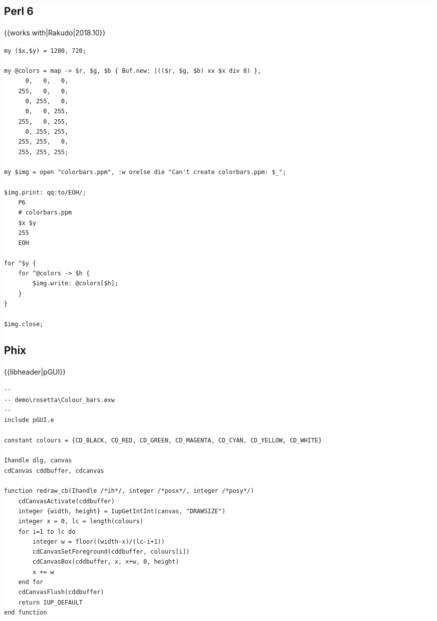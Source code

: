 
## Perl 6

{{works with|Rakudo|2018.10}}

```perl6
my ($x,$y) = 1280, 720;

my @colors = map -> $r, $g, $b { Buf.new: |(($r, $g, $b) xx $x div 8) },
      0,   0,   0,
    255,   0,   0,
      0, 255,   0,
      0,   0, 255,
    255,   0, 255,
      0, 255, 255,
    255, 255,   0,
    255, 255, 255;

my $img = open "colorbars.ppm", :w orelse die "Can't create colorbars.ppm: $_";

$img.print: qq:to/EOH/;
    P6
    # colorbars.ppm
    $x $y
    255
    EOH

for ^$y {
    for ^@colors -> $h {
        $img.write: @colors[$h];
    }
}

$img.close;
```



## Phix

{{libheader|pGUI}}

```Phix
--
-- demo\rosetta\Colour_bars.exw
--
include pGUI.e

constant colours = {CD_BLACK, CD_RED, CD_GREEN, CD_MAGENTA, CD_CYAN, CD_YELLOW, CD_WHITE}

Ihandle dlg, canvas
cdCanvas cddbuffer, cdcanvas

function redraw_cb(Ihandle /*ih*/, integer /*posx*/, integer /*posy*/)
    cdCanvasActivate(cddbuffer)
    integer {width, height} = IupGetIntInt(canvas, "DRAWSIZE")
    integer x = 0, lc = length(colours)
    for i=1 to lc do
        integer w = floor((width-x)/(lc-i+1))
        cdCanvasSetForeground(cddbuffer, colours[i])
        cdCanvasBox(cddbuffer, x, x+w, 0, height)
        x += w
    end for
    cdCanvasFlush(cddbuffer)
    return IUP_DEFAULT
end function
```